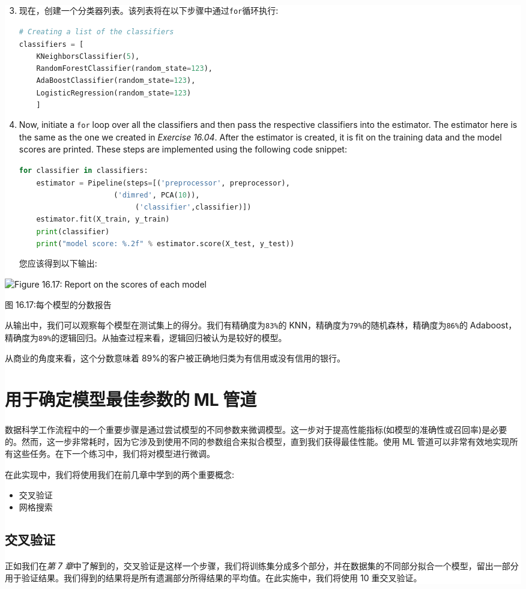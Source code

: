 3.  现在，创建一个分类器列表。该列表将在以下步骤中通过`for`循环执行:

    ```py
    # Creating a list of the classifiers
    classifiers = [
        KNeighborsClassifier(5),     
        RandomForestClassifier(random_state=123),
        AdaBoostClassifier(random_state=123),
        LogisticRegression(random_state=123)
        ]
    ```

4.  Now, initiate a `for` loop over all the classifiers and then pass the respective classifiers into the estimator. The estimator here is the same as the one we created in *Exercise 16.04*. After the estimator is created, it is fit on the training data and the model scores are printed. These steps are implemented using the following code snippet:

    ```py
    for classifier in classifiers:
        estimator = Pipeline(steps=[('preprocessor', preprocessor),
                          ('dimred', PCA(10)),
                               ('classifier',classifier)])
        estimator.fit(X_train, y_train)   
        print(classifier)
        print("model score: %.2f" % estimator.score(X_test, y_test))
    ```

    您应该得到以下输出:

![Figure 16.17: Report on the scores of each model
](img/B15019_16_17.jpg)

图 16.17:每个模型的分数报告

从输出中，我们可以观察每个模型在测试集上的得分。我们有精确度为`83%`的 KNN，精确度为`79%`的随机森林，精确度为`86%`的 Adaboost，精确度为`89%`的逻辑回归。从抽查过程来看，逻辑回归被认为是较好的模型。

从商业的角度来看，这个分数意味着 89%的客户被正确地归类为有信用或没有信用的银行。

# 用于确定模型最佳参数的 ML 管道

数据科学工作流程中的一个重要步骤是通过尝试模型的不同参数来微调模型。这一步对于提高性能指标(如模型的准确性或召回率)是必要的。然而，这一步非常耗时，因为它涉及到使用不同的参数组合来拟合模型，直到我们获得最佳性能。使用 ML 管道可以非常有效地实现所有这些任务。在下一个练习中，我们将对模型进行微调。

在此实现中，我们将使用我们在前几章中学到的两个重要概念:

*   交叉验证
*   网格搜索

## 交叉验证

正如我们在*第 7 章*中了解到的，交叉验证是这样一个步骤，我们将训练集分成多个部分，并在数据集的不同部分拟合一个模型，留出一部分用于验证结果。我们得到的结果将是所有遗漏部分所得结果的平均值。在此实施中，我们将使用 10 重交叉验证。
